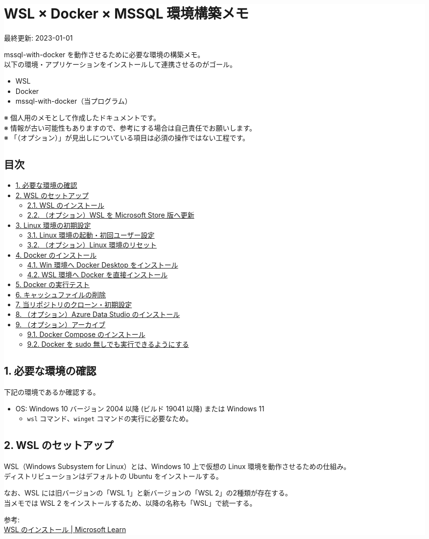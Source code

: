 
# WSL × Docker × MSSQL 環境構築メモ

最終更新: 2023-01-01

mssql-with-docker を動作させるために必要な環境の構築メモ。  
以下の環境・アプリケーションをインストールして連携させるのがゴール。

- WSL
- Docker
- mssql-with-docker（当プログラム）

※ 個人用のメモとして作成したドキュメントです。  
※ 情報が古い可能性もありますので、参考にする場合は自己責任でお願いします。  
※ 「（オプション）」が見出しについている項目は必須の操作ではない工程です。


## 目次

- [1. 必要な環境の確認](#1-必要な環境の確認)
- [2. WSL のセットアップ](#2-wsl-のセットアップ)
    - [2.1. WSL のインストール](#21-wsl-のインストール)
    - [2.2. （オプション）WSL を Microsoft Store 版へ更新](#22-オプションwsl-を-microsoft-store-版へ更新)
- [3. Linux 環境の初期設定](#3-linux-環境の初期設定)
    - [3.1. Linux 環境の起動・初回ユーザー設定](#31-linux-環境の起動初回ユーザー設定)
    - [3.2. （オプション）Linux 環境のリセット](#32-オプションlinux-環境のリセット)
- [4. Docker のインストール](#4-docker-のインストール)
    - [4.1. Win 環境へ Docker Desktop をインストール](#41-win-環境へ-docker-desktop-をインストール)
    - [4.2. WSL 環境へ Docker を直接インストール](#42-wsl-環境へ-docker-を直接インストール)
- [5. Docker の実行テスト](#5-docker-の実行テスト)
- [6. キャッシュファイルの削除](#6-キャッシュファイルの削除)
- [7. 当リポジトリのクローン・初期設定](#7-当リポジトリのクローン初期設定)
- [8. （オプション）Azure Data Studio のインストール](#8-オプションazure-data-studio-のインストール)
- [9. （オプション）アーカイブ](#9-オプションアーカイブ)
    - [9.1. Docker Compose のインストール](#91-docker-compose-のインストール)
    - [9.2. Docker を sudo 無しでも実行できるようにする](#92-docker-を-sudo-無しでも実行できるようにする)

## 1. 必要な環境の確認

下記の環境であるか確認する。

- OS: Windows 10 バージョン 2004 以降 (ビルド 19041 以降) または Windows 11
    - `wsl` コマンド、`winget` コマンドの実行に必要なため。

## 2. WSL のセットアップ

WSL（Windows Subsystem for Linux）とは、Windows 10 上で仮想の Linux 環境を動作させるための仕組み。  
ディストリビューションはデフォルトの Ubuntu をインストールする。

なお、WSL には旧バージョンの「WSL 1」と新バージョンの「WSL 2」の2種類が存在する。  
当メモでは WSL 2 をインストールするため、以降の名称も「WSL」で統一する。

参考:  
[WSL のインストール | Microsoft Learn](https://learn.microsoft.com/ja-jp/windows/wsl/install)

